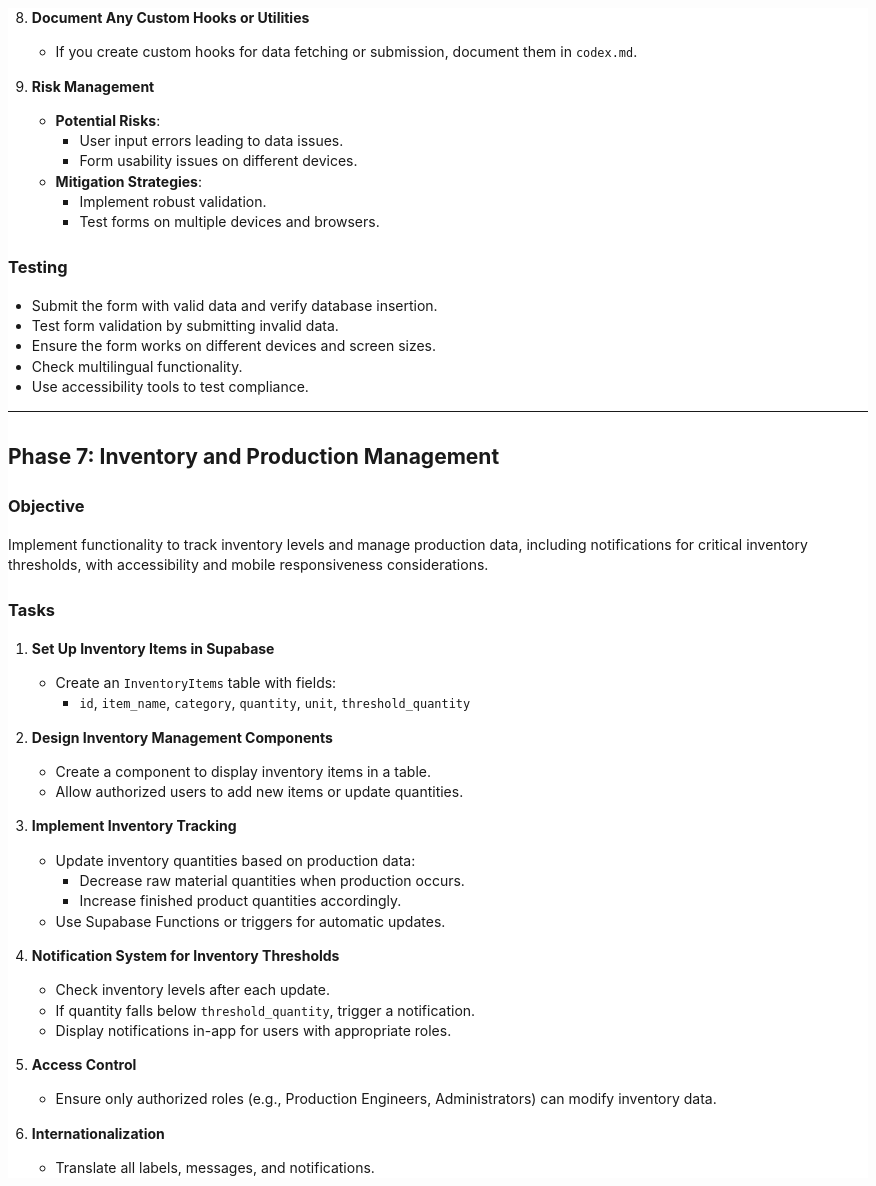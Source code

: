 8. **Document Any Custom Hooks or Utilities**
   - If you create custom hooks for data fetching or submission, document them in `codex.md`.

9. **Risk Management**
   - **Potential Risks**:
     - User input errors leading to data issues.
     - Form usability issues on different devices.
   - **Mitigation Strategies**:
     - Implement robust validation.
     - Test forms on multiple devices and browsers.

### Testing

- Submit the form with valid data and verify database insertion.
- Test form validation by submitting invalid data.
- Ensure the form works on different devices and screen sizes.
- Check multilingual functionality.
- Use accessibility tools to test compliance.

---

## Phase 7: Inventory and Production Management

### Objective

Implement functionality to track inventory levels and manage production data, including notifications for critical inventory thresholds, with accessibility and mobile responsiveness considerations.

### Tasks

1. **Set Up Inventory Items in Supabase**
   - Create an `InventoryItems` table with fields:
     - `id`, `item_name`, `category`, `quantity`, `unit`, `threshold_quantity`

2. **Design Inventory Management Components**
   - Create a component to display inventory items in a table.
   - Allow authorized users to add new items or update quantities.

3. **Implement Inventory Tracking**
   - Update inventory quantities based on production data:
     - Decrease raw material quantities when production occurs.
     - Increase finished product quantities accordingly.
   - Use Supabase Functions or triggers for automatic updates.

4. **Notification System for Inventory Thresholds**
   - Check inventory levels after each update.
   - If quantity falls below `threshold_quantity`, trigger a notification.
   - Display notifications in-app for users with appropriate roles.

5. **Access Control**
   - Ensure only authorized roles (e.g., Production Engineers, Administrators) can modify inventory data.

6. **Internationalization**
   - Translate all labels, messages, and notifications.
